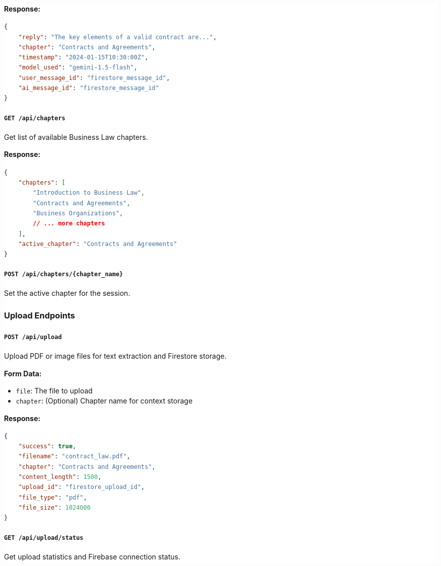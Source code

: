 **Response:**
```json
{
    "reply": "The key elements of a valid contract are...",
    "chapter": "Contracts and Agreements",
    "timestamp": "2024-01-15T10:30:00Z",
    "model_used": "gemini-1.5-flash",
    "user_message_id": "firestore_message_id",
    "ai_message_id": "firestore_message_id"
}
```

#### `GET /api/chapters`
Get list of available Business Law chapters.

**Response:**
```json
{
    "chapters": [
        "Introduction to Business Law",
        "Contracts and Agreements",
        "Business Organizations",
        // ... more chapters
    ],
    "active_chapter": "Contracts and Agreements"
}
```

#### `POST /api/chapters/{chapter_name}`
Set the active chapter for the session.

### Upload Endpoints

#### `POST /api/upload`
Upload PDF or image files for text extraction and Firestore storage.

**Form Data:**
- `file`: The file to upload
- `chapter`: (Optional) Chapter name for context storage

**Response:**
```json
{
    "success": true,
    "filename": "contract_law.pdf",
    "chapter": "Contracts and Agreements",
    "content_length": 1500,
    "upload_id": "firestore_upload_id",
    "file_type": "pdf",
    "file_size": 1024000
}
```

#### `GET /api/upload/status`
Get upload statistics and Firebase connection status.
